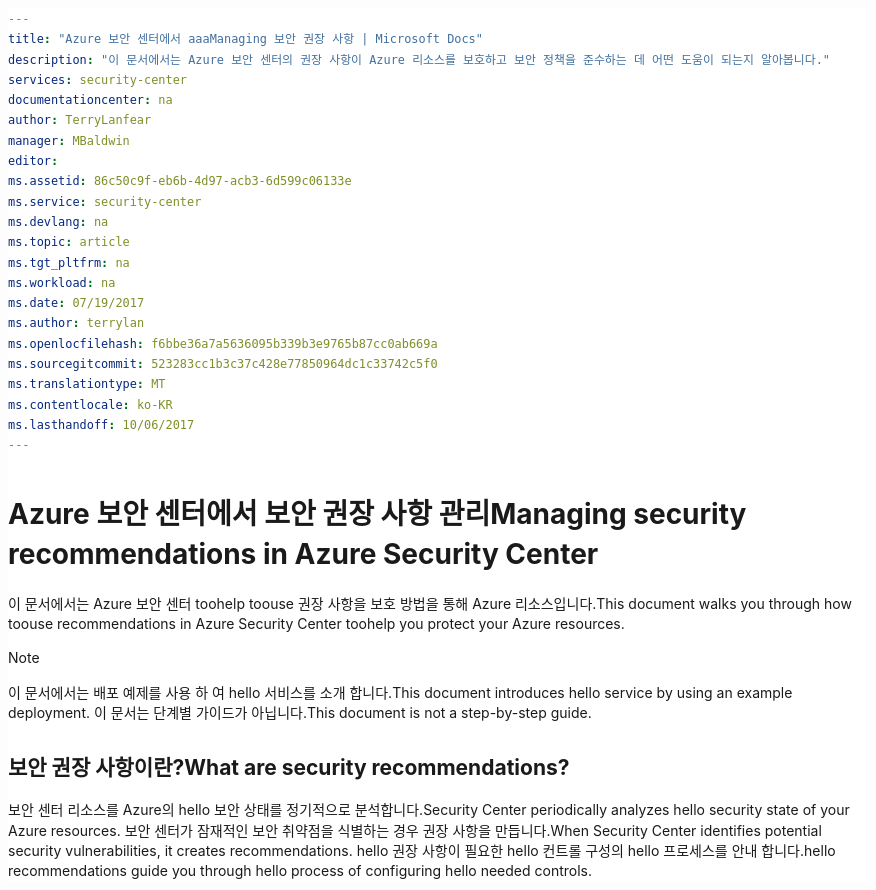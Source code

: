 ```yaml
---
title: "Azure 보안 센터에서 aaaManaging 보안 권장 사항 | Microsoft Docs"
description: "이 문서에서는 Azure 보안 센터의 권장 사항이 Azure 리소스를 보호하고 보안 정책을 준수하는 데 어떤 도움이 되는지 알아봅니다."
services: security-center
documentationcenter: na
author: TerryLanfear
manager: MBaldwin
editor: 
ms.assetid: 86c50c9f-eb6b-4d97-acb3-6d599c06133e
ms.service: security-center
ms.devlang: na
ms.topic: article
ms.tgt_pltfrm: na
ms.workload: na
ms.date: 07/19/2017
ms.author: terrylan
ms.openlocfilehash: f6bbe36a7a5636095b339b3e9765b87cc0ab669a
ms.sourcegitcommit: 523283cc1b3c37c428e77850964dc1c33742c5f0
ms.translationtype: MT
ms.contentlocale: ko-KR
ms.lasthandoff: 10/06/2017
---
```

# <a name="managing-security-recommendations-in-azure-security-center"></a><span data-ttu-id="1feea-103">Azure 보안 센터에서 보안 권장 사항 관리</span><span class="sxs-lookup"><span data-stu-id="1feea-103">Managing security recommendations in Azure Security Center</span></span>
<span data-ttu-id="1feea-104">이 문서에서는 Azure 보안 센터 toohelp toouse 권장 사항을 보호 방법을 통해 Azure 리소스입니다.</span><span class="sxs-lookup"><span data-stu-id="1feea-104">This document walks you through how toouse recommendations in Azure Security Center toohelp you protect your Azure resources.</span></span>

> [!NOTE]
> <span data-ttu-id="1feea-105">이 문서에서는 배포 예제를 사용 하 여 hello 서비스를 소개 합니다.</span><span class="sxs-lookup"><span data-stu-id="1feea-105">This document introduces hello service by using an example deployment.</span></span>  <span data-ttu-id="1feea-106">이 문서는 단계별 가이드가 아닙니다.</span><span class="sxs-lookup"><span data-stu-id="1feea-106">This document is not a step-by-step guide.</span></span>
>
>

## <a name="what-are-security-recommendations"></a><span data-ttu-id="1feea-107">보안 권장 사항이란?</span><span class="sxs-lookup"><span data-stu-id="1feea-107">What are security recommendations?</span></span>
<span data-ttu-id="1feea-108">보안 센터 리소스를 Azure의 hello 보안 상태를 정기적으로 분석합니다.</span><span class="sxs-lookup"><span data-stu-id="1feea-108">Security Center periodically analyzes hello security state of your Azure resources.</span></span> <span data-ttu-id="1feea-109">보안 센터가 잠재적인 보안 취약점을 식별하는 경우 권장 사항을 만듭니다.</span><span class="sxs-lookup"><span data-stu-id="1feea-109">When Security Center identifies potential security vulnerabilities, it creates recommendations.</span></span> <span data-ttu-id="1feea-110">hello 권장 사항이 필요한 hello 컨트롤 구성의 hello 프로세스를 안내 합니다.</span><span class="sxs-lookup"><span data-stu-id="1feea-110">hello recommendations guide you through hello process of configuring hello needed controls.</span></span>


[1]: ./media/security-center-recommendations/recommendations-tile.png
[2]: ./media/security-center-recommendations/filter-recommendations.png
[3]: ./media/security-center-recommendations/dismiss-recommendations.png